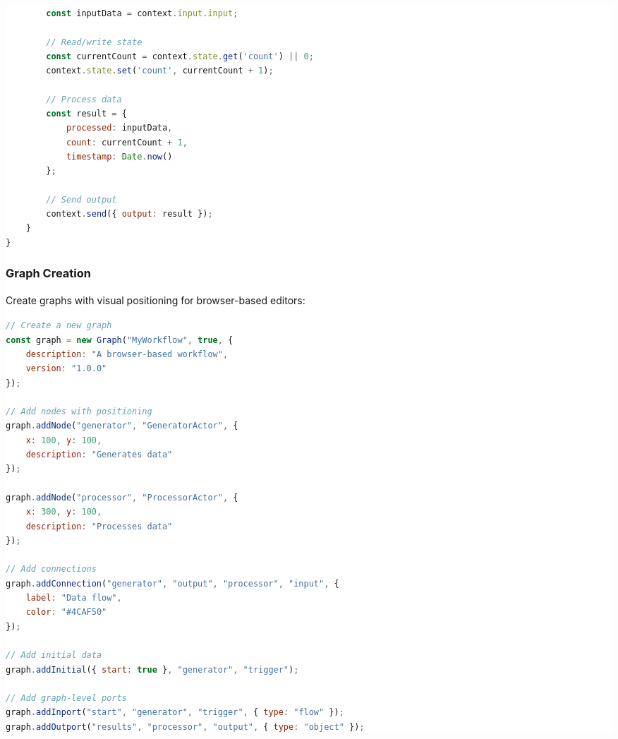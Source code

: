 ```javascript
        const inputData = context.input.input;
        
        // Read/write state
        const currentCount = context.state.get('count') || 0;
        context.state.set('count', currentCount + 1);
        
        // Process data
        const result = {
            processed: inputData,
            count: currentCount + 1,
            timestamp: Date.now()
        };
        
        // Send output
        context.send({ output: result });
    }
}
```

### Graph Creation

Create graphs with visual positioning for browser-based editors:

```javascript
// Create a new graph
const graph = new Graph("MyWorkflow", true, {
    description: "A browser-based workflow",
    version: "1.0.0"
});

// Add nodes with positioning
graph.addNode("generator", "GeneratorActor", {
    x: 100, y: 100,
    description: "Generates data"
});

graph.addNode("processor", "ProcessorActor", {
    x: 300, y: 100,
    description: "Processes data"
});

// Add connections
graph.addConnection("generator", "output", "processor", "input", {
    label: "Data flow",
    color: "#4CAF50"
});

// Add initial data
graph.addInitial({ start: true }, "generator", "trigger");

// Add graph-level ports
graph.addInport("start", "generator", "trigger", { type: "flow" });
graph.addOutport("results", "processor", "output", { type: "object" });
```
